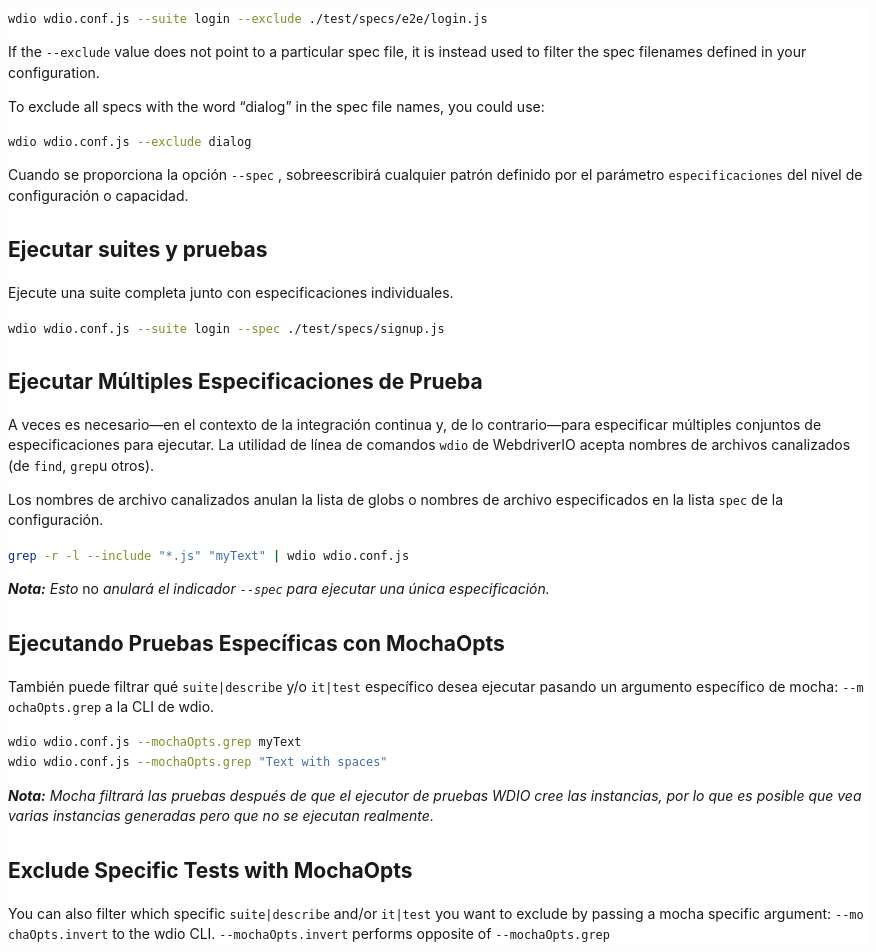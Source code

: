 ```sh
wdio wdio.conf.js --suite login --exclude ./test/specs/e2e/login.js
```

If the `--exclude` value does not point to a particular spec file, it is instead used to filter the spec filenames defined in your configuration.

To exclude all specs with the word “dialog” in the spec file names, you could use:

```sh
wdio wdio.conf.js --exclude dialog
```

Cuando se proporciona la opción `--spec` , sobreescribirá cualquier patrón definido por el parámetro `especificaciones` del nivel de configuración o capacidad.

## Ejecutar suites y pruebas

Ejecute una suite completa junto con especificaciones individuales.

```sh
wdio wdio.conf.js --suite login --spec ./test/specs/signup.js
```

## Ejecutar Múltiples Especificaciones de Prueba

A veces es necesario&mdash;en el contexto de la integración continua y, de lo contrario&mdash;para especificar múltiples conjuntos de especificaciones para ejecutar. La utilidad de línea de comandos `wdio` de WebdriverIO acepta nombres de archivos canalizados (de `find`, `grep`u otros).

Los nombres de archivo canalizados anulan la lista de globs o nombres de archivo especificados en la lista `spec` de la configuración.

```sh
grep -r -l --include "*.js" "myText" | wdio wdio.conf.js
```

_**Nota:** Esto_ no _anulará el indicador `--spec` para ejecutar una única especificación._

## Ejecutando Pruebas Específicas con MochaOpts

También puede filtrar qué `suite|describe` y/o `it|test` específico desea ejecutar pasando un argumento específico de mocha: `--mochaOpts.grep` a la CLI de wdio.

```sh
wdio wdio.conf.js --mochaOpts.grep myText
wdio wdio.conf.js --mochaOpts.grep "Text with spaces"
```

_**Nota:** Mocha filtrará las pruebas después de que el ejecutor de pruebas WDIO cree las instancias, por lo que es posible que vea varias instancias generadas pero que no se ejecutan realmente._

## Exclude Specific Tests with MochaOpts

You can also filter which specific `suite|describe` and/or `it|test` you want to exclude by passing a mocha specific argument: `--mochaOpts.invert` to the wdio CLI. `--mochaOpts.invert` performs opposite of `--mochaOpts.grep`
